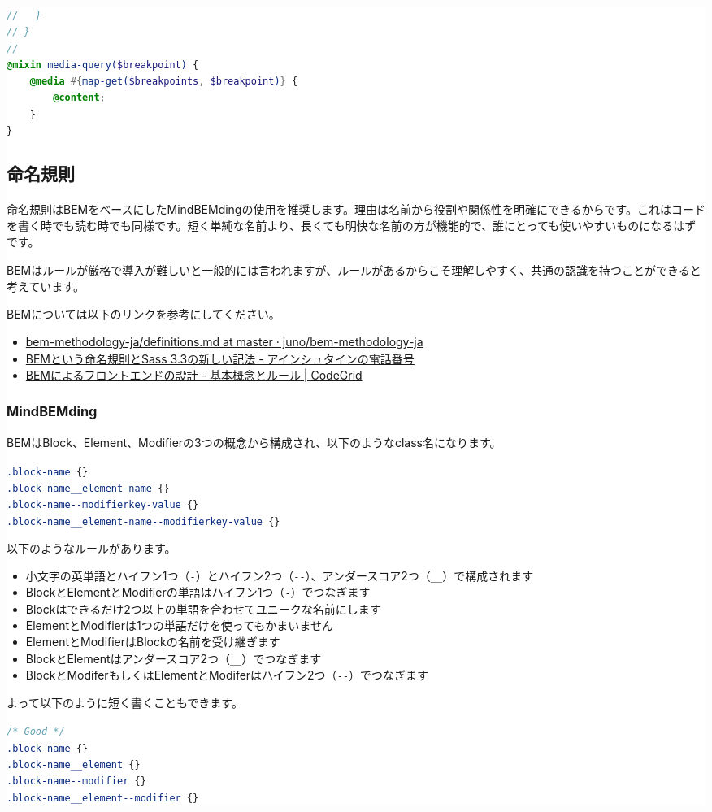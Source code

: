 ```scss
//   }
// }
//
@mixin media-query($breakpoint) {
    @media #{map-get($breakpoints, $breakpoint)} {
        @content;
    }
}
```



## 命名規則
命名規則はBEMをベースにした[MindBEMding](http://csswizardry.com/2013/01/mindbemding-getting-your-head-round-bem-syntax/)の使用を推奨します。理由は名前から役割や関係性を明確にできるからです。これはコードを書く時でも読む時でも同様です。短く単純な名前より、長くても明快な名前の方が機能的で、誰にとっても使いやすいものになるはずです。

BEMはルールが厳格で導入が難しいと一般的には言われますが、ルールがあるからこそ理解しやすく、共通の認識を持つことができると考えています。

BEMについては以下のリンクを参考にしてください。

* <a href="https://github.com/juno/bem-methodology-ja/blob/master/definitions.md" target="_blank">bem-methodology-ja/definitions.md at master · juno/bem-methodology-ja</a>
* <a href="http://blog.ruedap.com/2013/10/29/block-element-modifier" target="_blank">BEMという命名規則とSass 3.3の新しい記法 - アインシュタインの電話番号</a>
* <a href="https://app.codegrid.net/entry/bem-basic-1" target="_blank">BEMによるフロントエンドの設計 - 基本概念とルール | CodeGrid</a>

### MindBEMding
BEMはBlock、Element、Modifierの3つの概念から構成され、以下のようなclass名になります。

```css
.block-name {}
.block-name__element-name {}
.block-name--modifierkey-value {}
.block-name__element-name--modifierkey-value {}
```

以下のようなルールがあります。

* 小文字の英単語とハイフン1つ（`-`）とハイフン2つ（`--`）、アンダースコア2つ（`__`）で構成されます
* BlockとElementとModifierの単語はハイフン1つ（`-`）でつなぎます
* Blockはできるだけ2つ以上の単語を合わせてユニークな名前にします
* ElementとModifierは1つの単語だけを使ってもかまいません
* ElementとModifierはBlockの名前を受け継ぎます
* BlockとElementはアンダースコア2つ（`__`）でつなぎます
* BlockとModiferもしくはElementとModiferはハイフン2つ（`--`）でつなぎます

よって以下のように短く書くこともできます。

```css
/* Good */
.block-name {}
.block-name__element {}
.block-name--modifier {}
.block-name__element--modifier {}
```
